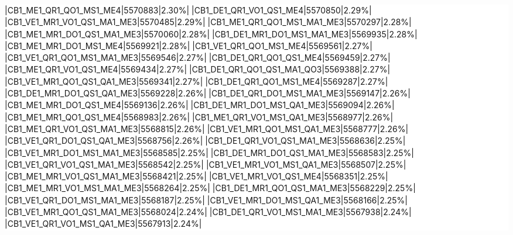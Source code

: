 |CB1_ME1_QR1_QO1_MS1_ME4|5570883|2.30%|
|CB1_DE1_QR1_VO1_QS1_ME4|5570850|2.29%|
|CB1_VE1_MR1_VO1_QS1_MA1_ME3|5570485|2.29%|
|CB1_ME1_QR1_QO1_MS1_MA1_ME3|5570297|2.28%|
|CB1_ME1_MR1_DO1_QS1_MA1_ME3|5570060|2.28%|
|CB1_DE1_MR1_DO1_MS1_MA1_ME3|5569935|2.28%|
|CB1_ME1_MR1_DO1_MS1_ME4|5569921|2.28%|
|CB1_VE1_QR1_QO1_MS1_ME4|5569561|2.27%|
|CB1_VE1_QR1_QO1_MS1_MA1_ME3|5569546|2.27%|
|CB1_DE1_QR1_QO1_QS1_ME4|5569459|2.27%|
|CB1_ME1_QR1_VO1_QS1_ME4|5569434|2.27%|
|CB1_DE1_QR1_QO1_QS1_MA1_QO3|5569388|2.27%|
|CB1_VE1_MR1_QO1_QS1_QA1_ME3|5569341|2.27%|
|CB1_DE1_QR1_QO1_MS1_ME4|5569287|2.27%|
|CB1_DE1_MR1_DO1_QS1_QA1_ME3|5569228|2.26%|
|CB1_DE1_QR1_DO1_MS1_MA1_ME3|5569147|2.26%|
|CB1_ME1_MR1_DO1_QS1_ME4|5569136|2.26%|
|CB1_DE1_MR1_DO1_MS1_QA1_ME3|5569094|2.26%|
|CB1_ME1_MR1_QO1_QS1_ME4|5568983|2.26%|
|CB1_ME1_QR1_VO1_MS1_QA1_ME3|5568977|2.26%|
|CB1_ME1_QR1_VO1_QS1_MA1_ME3|5568815|2.26%|
|CB1_VE1_MR1_QO1_MS1_QA1_ME3|5568777|2.26%|
|CB1_VE1_QR1_DO1_QS1_QA1_ME3|5568756|2.26%|
|CB1_DE1_QR1_VO1_QS1_MA1_ME3|5568636|2.25%|
|CB1_VE1_MR1_DO1_MS1_MA1_ME3|5568585|2.25%|
|CB1_DE1_MR1_DO1_QS1_MA1_ME3|5568583|2.25%|
|CB1_VE1_QR1_VO1_QS1_MA1_ME3|5568542|2.25%|
|CB1_VE1_MR1_VO1_MS1_QA1_ME3|5568507|2.25%|
|CB1_ME1_MR1_VO1_QS1_MA1_ME3|5568421|2.25%|
|CB1_VE1_MR1_VO1_QS1_ME4|5568351|2.25%|
|CB1_ME1_MR1_VO1_MS1_MA1_ME3|5568264|2.25%|
|CB1_DE1_MR1_QO1_QS1_MA1_ME3|5568229|2.25%|
|CB1_VE1_QR1_DO1_MS1_MA1_ME3|5568187|2.25%|
|CB1_VE1_MR1_DO1_MS1_QA1_ME3|5568166|2.25%|
|CB1_VE1_MR1_QO1_QS1_MA1_ME3|5568024|2.24%|
|CB1_DE1_QR1_VO1_MS1_MA1_ME3|5567938|2.24%|
|CB1_VE1_QR1_VO1_MS1_QA1_ME3|5567913|2.24%|